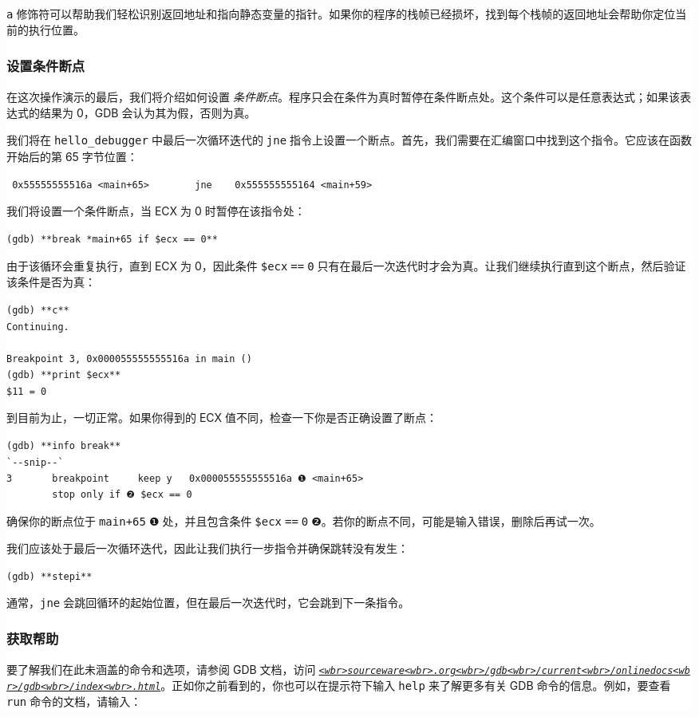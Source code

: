 <samp class="SANS_TheSansMonoCd_W5Regular_11">a</samp> 修饰符可以帮助我们轻松识别返回地址和指向静态变量的指针。如果你的程序的栈帧已经损坏，找到每个栈帧的返回地址会帮助你定位当前的执行位置。

### <samp class="SANS_Futura_Std_Bold_Condensed_Oblique_BI_11">设置条件断点</samp>

在这次操作演示的最后，我们将介绍如何设置 *条件断点*。程序只会在条件为真时暂停在条件断点处。这个条件可以是任意表达式；如果该表达式的结果为 0，GDB 会认为其为假，否则为真。

我们将在 <samp class="SANS_TheSansMonoCd_W5Regular_11">hello_debugger</samp> 中最后一次循环迭代的 <samp class="SANS_TheSansMonoCd_W5Regular_11">jne</samp> 指令上设置一个断点。首先，我们需要在汇编窗口中找到这个指令。它应该在函数开始后的第 65 字节位置：

```
 0x55555555516a <main+65>        jne    0x555555555164 <main+59>
```

我们将设置一个条件断点，当 ECX 为 0 时暂停在该指令处：

```
(gdb) **break *main+65 if $ecx == 0**
```

由于该循环会重复执行，直到 ECX 为 0，因此条件 <samp class="SANS_TheSansMonoCd_W5Regular_11">$ecx</samp> <samp class="SANS_TheSansMonoCd_W5Regular_11">==</samp> <samp class="SANS_TheSansMonoCd_W5Regular_11">0</samp> 只有在最后一次迭代时才会为真。让我们继续执行直到这个断点，然后验证该条件是否为真：

```
(gdb) **c**
Continuing.

Breakpoint 3, 0x000055555555516a in main ()
(gdb) **print $ecx**
$11 = 0
```

到目前为止，一切正常。如果你得到的 ECX 值不同，检查一下你是否正确设置了断点：

```
(gdb) **info break**
`--snip--`
3       breakpoint     keep y   0x000055555555516a ❶ <main+65>
        stop only if ❷ $ecx == 0
```

确保你的断点位于 <samp class="SANS_TheSansMonoCd_W5Regular_11">main+65</samp> ❶ 处，并且包含条件 <samp class="SANS_TheSansMonoCd_W5Regular_11">$ecx</samp> <samp class="SANS_TheSansMonoCd_W5Regular_11">==</samp> <samp class="SANS_TheSansMonoCd_W5Regular_11">0</samp> ❷。若你的断点不同，可能是输入错误，删除后再试一次。

我们应该处于最后一次循环迭代，因此让我们执行一步指令并确保跳转没有发生：

```
(gdb) **stepi**
```

通常，<samp class="SANS_TheSansMonoCd_W5Regular_11">jne</samp> 会跳回循环的起始位置，但在最后一次迭代时，它会跳到下一条指令。

### <samp class="SANS_Futura_Std_Bold_Condensed_Oblique_BI_11">获取帮助</samp>

要了解我们在此未涵盖的命令和选项，请参阅 GDB 文档，访问 *[`<wbr>sourceware<wbr>.org<wbr>/gdb<wbr>/current<wbr>/onlinedocs<wbr>/gdb<wbr>/index<wbr>.html`](https://sourceware.org/gdb/current/onlinedocs/gdb/index.html)*。正如你之前看到的，你也可以在提示符下输入 <samp class="SANS_TheSansMonoCd_W5Regular_11">help</samp> 来了解更多有关 GDB 命令的信息。例如，要查看 <samp class="SANS_TheSansMonoCd_W5Regular_11">run</samp> 命令的文档，请输入：
